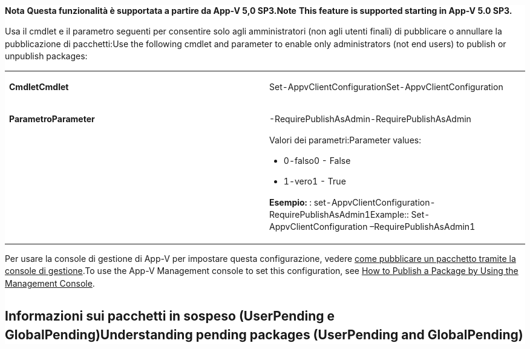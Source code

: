 
<span data-ttu-id="b38e4-172">**Nota** 
 **Questa funzionalità è supportata a partire da App-V 5,0 SP3.**</span><span class="sxs-lookup"><span data-stu-id="b38e4-172">**Note**
**This feature is supported starting in App-V 5.0 SP3.**</span></span>

 

<span data-ttu-id="b38e4-173">Usa il cmdlet e il parametro seguenti per consentire solo agli amministratori (non agli utenti finali) di pubblicare o annullare la pubblicazione di pacchetti:</span><span class="sxs-lookup"><span data-stu-id="b38e4-173">Use the following cmdlet and parameter to enable only administrators (not end users) to publish or unpublish packages:</span></span>

<table>
<colgroup>
<col width="50%" />
<col width="50%" />
</colgroup>
<tbody>
<tr class="odd">
<td align="left"><p><strong><span data-ttu-id="b38e4-174">Cmdlet</span><span class="sxs-lookup"><span data-stu-id="b38e4-174">Cmdlet</span></span></strong></p></td>
<td align="left"><p><span data-ttu-id="b38e4-175">Set-AppvClientConfiguration</span><span class="sxs-lookup"><span data-stu-id="b38e4-175">Set-AppvClientConfiguration</span></span></p></td>
</tr>
<tr class="even">
<td align="left"><p><strong><span data-ttu-id="b38e4-176">Parametro</span><span class="sxs-lookup"><span data-stu-id="b38e4-176">Parameter</span></span></strong></p></td>
<td align="left"><p><span data-ttu-id="b38e4-177">-RequirePublishAsAdmin</span><span class="sxs-lookup"><span data-stu-id="b38e4-177">-RequirePublishAsAdmin</span></span></p>
<p><span data-ttu-id="b38e4-178">Valori dei parametri:</span><span class="sxs-lookup"><span data-stu-id="b38e4-178">Parameter values:</span></span></p>
<ul>
<li><p><span data-ttu-id="b38e4-179">0-falso</span><span class="sxs-lookup"><span data-stu-id="b38e4-179">0 - False</span></span></p></li>
<li><p><span data-ttu-id="b38e4-180">1-vero</span><span class="sxs-lookup"><span data-stu-id="b38e4-180">1 - True</span></span></p></li>
</ul>
<p><strong><span data-ttu-id="b38e4-181">Esempio: </strong> : set-AppvClientConfiguration-RequirePublishAsAdmin1</span><span class="sxs-lookup"><span data-stu-id="b38e4-181">Example:</strong>: Set-AppvClientConfiguration –RequirePublishAsAdmin1</span></span></p></td>
</tr>
</tbody>
</table>

 

<span data-ttu-id="b38e4-182">Per usare la console di gestione di App-V per impostare questa configurazione, vedere [come pubblicare un pacchetto tramite la console di gestione](how-to-publish-a-package-by-using-the-management-console-51.md).</span><span class="sxs-lookup"><span data-stu-id="b38e4-182">To use the App-V Management console to set this configuration, see [How to Publish a Package by Using the Management Console](how-to-publish-a-package-by-using-the-management-console-51.md).</span></span>

## <a href="" id="bkmk-understd-pend-pkgs"></a><span data-ttu-id="b38e4-183">Informazioni sui pacchetti in sospeso (UserPending e GlobalPending)</span><span class="sxs-lookup"><span data-stu-id="b38e4-183">Understanding pending packages (UserPending and GlobalPending)</span></span>
